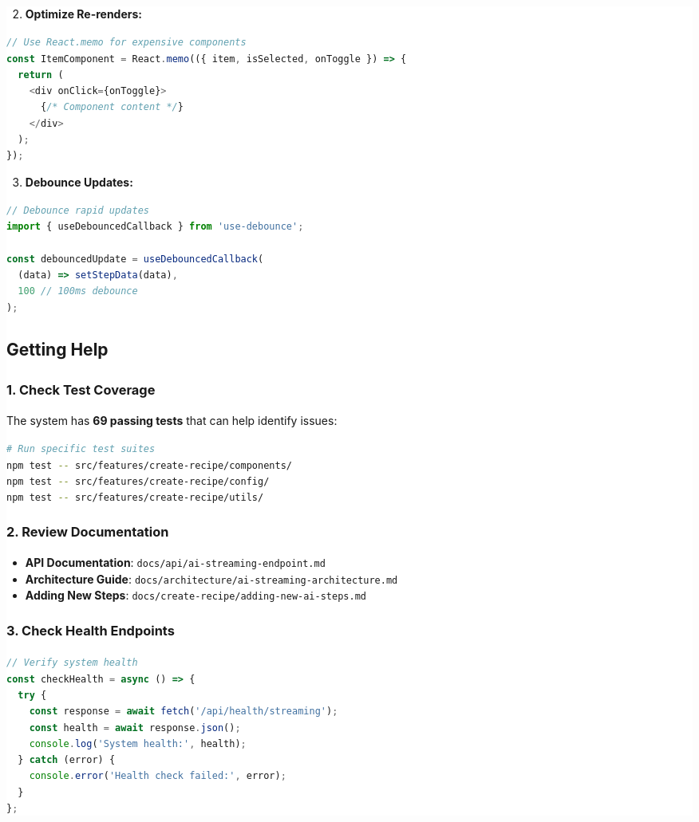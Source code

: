 2. **Optimize Re-renders:**
```typescript
// Use React.memo for expensive components
const ItemComponent = React.memo(({ item, isSelected, onToggle }) => {
  return (
    <div onClick={onToggle}>
      {/* Component content */}
    </div>
  );
});
```

3. **Debounce Updates:**
```typescript
// Debounce rapid updates
import { useDebouncedCallback } from 'use-debounce';

const debouncedUpdate = useDebouncedCallback(
  (data) => setStepData(data),
  100 // 100ms debounce
);
```

## Getting Help

### 1. Check Test Coverage

The system has **69 passing tests** that can help identify issues:

```bash
# Run specific test suites
npm test -- src/features/create-recipe/components/
npm test -- src/features/create-recipe/config/
npm test -- src/features/create-recipe/utils/
```

### 2. Review Documentation

- **API Documentation**: `docs/api/ai-streaming-endpoint.md`
- **Architecture Guide**: `docs/architecture/ai-streaming-architecture.md`
- **Adding New Steps**: `docs/create-recipe/adding-new-ai-steps.md`

### 3. Check Health Endpoints

```typescript
// Verify system health
const checkHealth = async () => {
  try {
    const response = await fetch('/api/health/streaming');
    const health = await response.json();
    console.log('System health:', health);
  } catch (error) {
    console.error('Health check failed:', error);
  }
};
```
